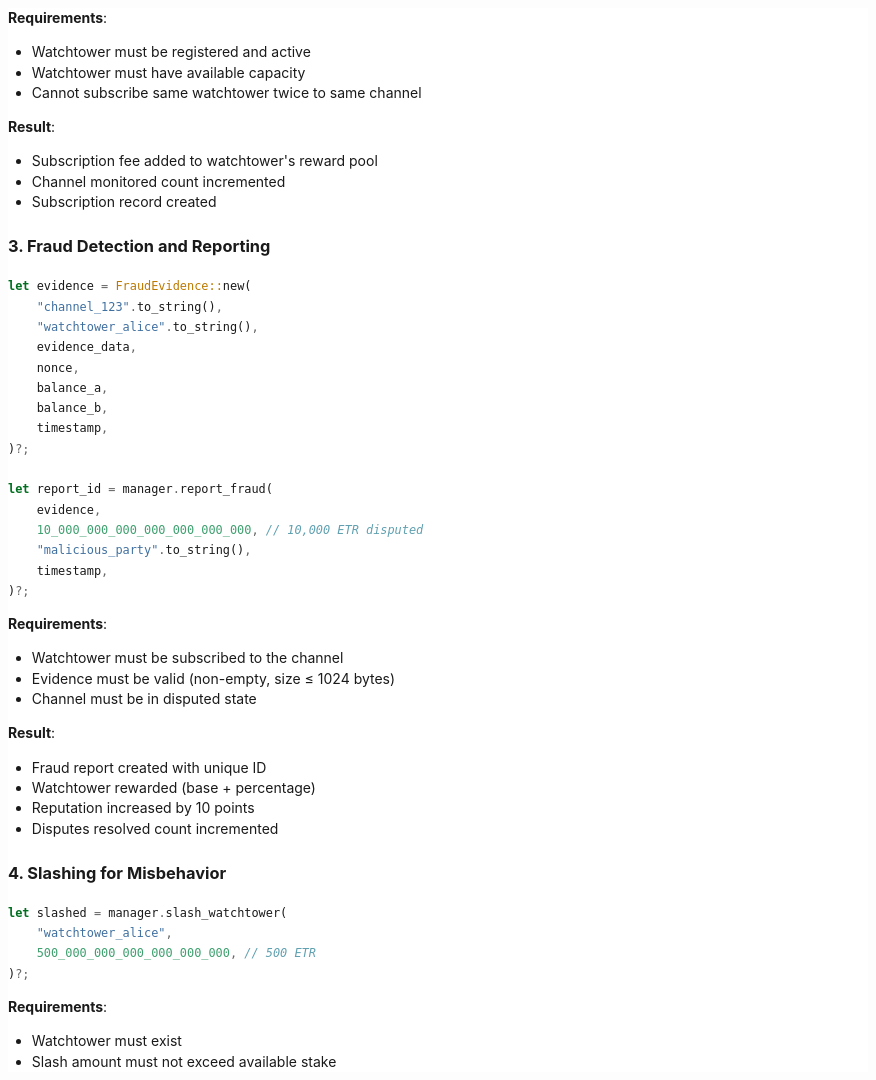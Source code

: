 **Requirements**:
- Watchtower must be registered and active
- Watchtower must have available capacity
- Cannot subscribe same watchtower twice to same channel

**Result**:
- Subscription fee added to watchtower's reward pool
- Channel monitored count incremented
- Subscription record created

### 3. Fraud Detection and Reporting

```rust
let evidence = FraudEvidence::new(
    "channel_123".to_string(),
    "watchtower_alice".to_string(),
    evidence_data,
    nonce,
    balance_a,
    balance_b,
    timestamp,
)?;

let report_id = manager.report_fraud(
    evidence,
    10_000_000_000_000_000_000_000, // 10,000 ETR disputed
    "malicious_party".to_string(),
    timestamp,
)?;
```

**Requirements**:
- Watchtower must be subscribed to the channel
- Evidence must be valid (non-empty, size ≤ 1024 bytes)
- Channel must be in disputed state

**Result**:
- Fraud report created with unique ID
- Watchtower rewarded (base + percentage)
- Reputation increased by 10 points
- Disputes resolved count incremented

### 4. Slashing for Misbehavior

```rust
let slashed = manager.slash_watchtower(
    "watchtower_alice",
    500_000_000_000_000_000_000, // 500 ETR
)?;
```

**Requirements**:
- Watchtower must exist
- Slash amount must not exceed available stake
